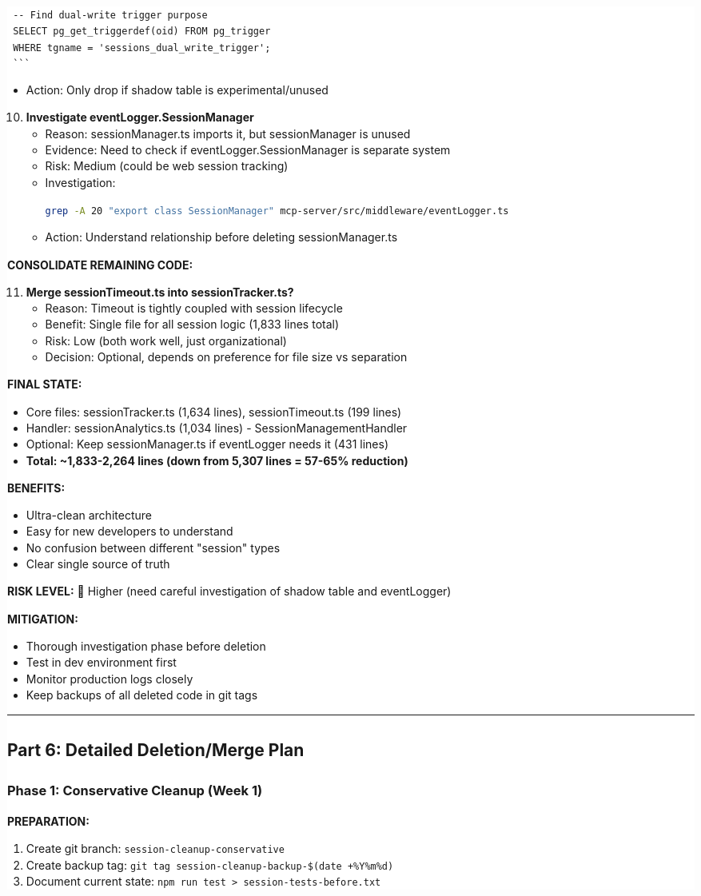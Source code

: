      -- Find dual-write trigger purpose
     SELECT pg_get_triggerdef(oid) FROM pg_trigger
     WHERE tgname = 'sessions_dual_write_trigger';
     ```
   - Action: Only drop if shadow table is experimental/unused

10. **Investigate eventLogger.SessionManager**
    - Reason: sessionManager.ts imports it, but sessionManager is unused
    - Evidence: Need to check if eventLogger.SessionManager is separate system
    - Risk: Medium (could be web session tracking)
    - Investigation:
      ```bash
      grep -A 20 "export class SessionManager" mcp-server/src/middleware/eventLogger.ts
      ```
    - Action: Understand relationship before deleting sessionManager.ts

**CONSOLIDATE REMAINING CODE:**

11. **Merge sessionTimeout.ts into sessionTracker.ts?**
    - Reason: Timeout is tightly coupled with session lifecycle
    - Benefit: Single file for all session logic (1,833 lines total)
    - Risk: Low (both work well, just organizational)
    - Decision: Optional, depends on preference for file size vs separation

**FINAL STATE:**
- Core files: sessionTracker.ts (1,634 lines), sessionTimeout.ts (199 lines)
- Handler: sessionAnalytics.ts (1,034 lines) - SessionManagementHandler
- Optional: Keep sessionManager.ts if eventLogger needs it (431 lines)
- **Total: ~1,833-2,264 lines (down from 5,307 lines = 57-65% reduction)**

**BENEFITS:**
- Ultra-clean architecture
- Easy for new developers to understand
- No confusion between different "session" types
- Clear single source of truth

**RISK LEVEL:** 🔴 Higher (need careful investigation of shadow table and eventLogger)

**MITIGATION:**
- Thorough investigation phase before deletion
- Test in dev environment first
- Monitor production logs closely
- Keep backups of all deleted code in git tags

---

## Part 6: Detailed Deletion/Merge Plan

### Phase 1: Conservative Cleanup (Week 1)

**PREPARATION:**
1. Create git branch: `session-cleanup-conservative`
2. Create backup tag: `git tag session-cleanup-backup-$(date +%Y%m%d)`
3. Document current state: `npm run test > session-tests-before.txt`

